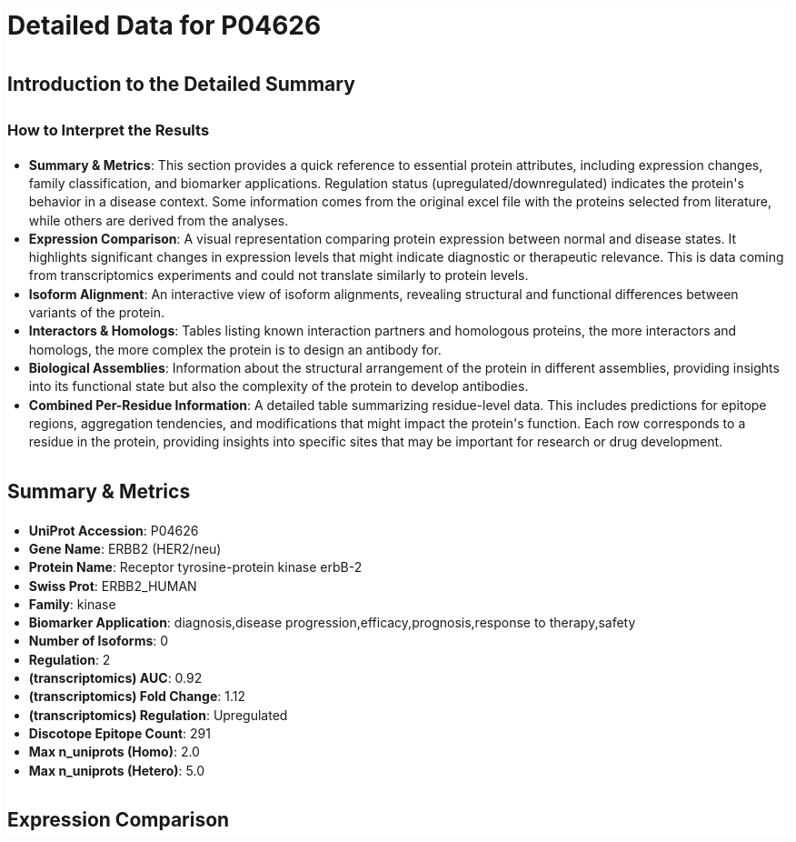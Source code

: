 # Detailed Data for P04626


## Introduction to the Detailed Summary

### How to Interpret the Results

- **Summary & Metrics**: This section provides a quick reference to essential protein attributes, including expression changes, family classification, and biomarker applications. Regulation status (upregulated/downregulated) indicates the protein's behavior in a disease context. Some information comes from the original excel file with the proteins selected from literature, while others are derived from the analyses.
- **Expression Comparison**: A visual representation comparing protein expression between normal and disease states. It highlights significant changes in expression levels that might indicate diagnostic or therapeutic relevance. This is data coming from transcriptomics experiments and could not translate similarly to protein levels.
- **Isoform Alignment**: An interactive view of isoform alignments, revealing structural and functional differences between variants of the protein.
- **Interactors & Homologs**: Tables listing known interaction partners and homologous proteins, the more interactors and homologs, the more complex the protein is to design an antibody for.
- **Biological Assemblies**: Information about the structural arrangement of the protein in different assemblies, providing insights into its functional state but also the complexity of the protein to develop antibodies.
- **Combined Per-Residue Information**: A detailed table summarizing residue-level data. This includes predictions for epitope regions, aggregation tendencies, and modifications that might impact the protein's function. Each row corresponds to a residue in the protein, providing insights into specific sites that may be important for research or drug development.
## Summary & Metrics

- **UniProt Accession**: P04626
- **Gene Name**: ERBB2 (HER2/neu)
- **Protein Name**: Receptor tyrosine-protein kinase erbB-2
- **Swiss Prot**: ERBB2_HUMAN
- **Family**: kinase
- **Biomarker Application**: diagnosis,disease progression,efficacy,prognosis,response to therapy,safety
- **Number of Isoforms**: 0
- **Regulation**: 2
- **(transcriptomics) AUC**: 0.92
- **(transcriptomics) Fold Change**: 1.12
- **(transcriptomics) Regulation**: Upregulated
- **Discotope Epitope Count**: 291
- **Max n_uniprots (Homo)**: 2.0
- **Max n_uniprots (Hetero)**: 5.0


## Expression Comparison
